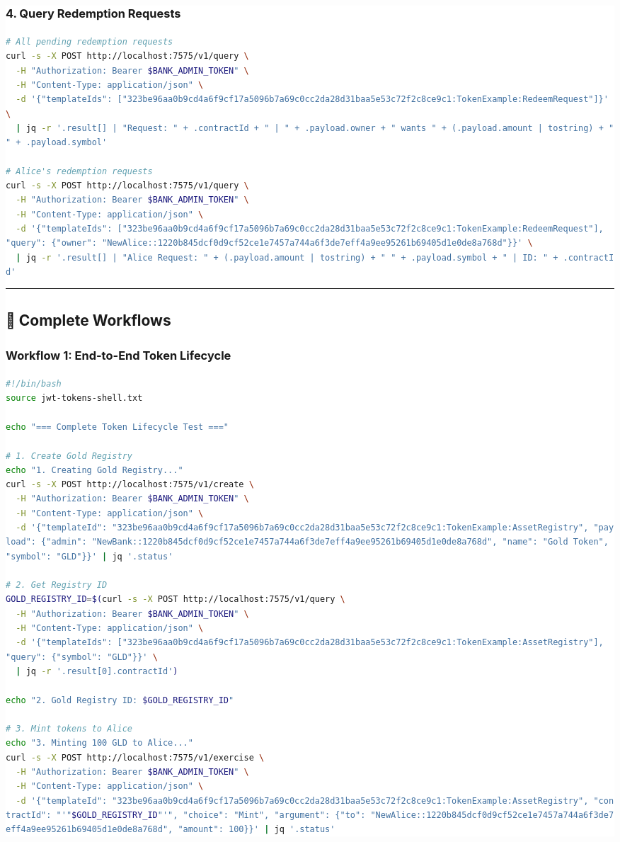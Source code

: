 ### 4. Query Redemption Requests

```bash
# All pending redemption requests
curl -s -X POST http://localhost:7575/v1/query \
  -H "Authorization: Bearer $BANK_ADMIN_TOKEN" \
  -H "Content-Type: application/json" \
  -d '{"templateIds": ["323be96aa0b9cd4a6f9cf17a5096b7a69c0cc2da28d31baa5e53c72f2c8ce9c1:TokenExample:RedeemRequest"]}' \
  | jq -r '.result[] | "Request: " + .contractId + " | " + .payload.owner + " wants " + (.payload.amount | tostring) + " " + .payload.symbol'

# Alice's redemption requests
curl -s -X POST http://localhost:7575/v1/query \
  -H "Authorization: Bearer $BANK_ADMIN_TOKEN" \
  -H "Content-Type: application/json" \
  -d '{"templateIds": ["323be96aa0b9cd4a6f9cf17a5096b7a69c0cc2da28d31baa5e53c72f2c8ce9c1:TokenExample:RedeemRequest"], "query": {"owner": "NewAlice::1220b845dcf0d9cf52ce1e7457a744a6f3de7eff4a9ee95261b69405d1e0de8a768d"}}' \
  | jq -r '.result[] | "Alice Request: " + (.payload.amount | tostring) + " " + .payload.symbol + " | ID: " + .contractId'
```

---

## 🎯 Complete Workflows

### Workflow 1: End-to-End Token Lifecycle

```bash
#!/bin/bash
source jwt-tokens-shell.txt

echo "=== Complete Token Lifecycle Test ==="

# 1. Create Gold Registry
echo "1. Creating Gold Registry..."
curl -s -X POST http://localhost:7575/v1/create \
  -H "Authorization: Bearer $BANK_ADMIN_TOKEN" \
  -H "Content-Type: application/json" \
  -d '{"templateId": "323be96aa0b9cd4a6f9cf17a5096b7a69c0cc2da28d31baa5e53c72f2c8ce9c1:TokenExample:AssetRegistry", "payload": {"admin": "NewBank::1220b845dcf0d9cf52ce1e7457a744a6f3de7eff4a9ee95261b69405d1e0de8a768d", "name": "Gold Token", "symbol": "GLD"}}' | jq '.status'

# 2. Get Registry ID
GOLD_REGISTRY_ID=$(curl -s -X POST http://localhost:7575/v1/query \
  -H "Authorization: Bearer $BANK_ADMIN_TOKEN" \
  -H "Content-Type: application/json" \
  -d '{"templateIds": ["323be96aa0b9cd4a6f9cf17a5096b7a69c0cc2da28d31baa5e53c72f2c8ce9c1:TokenExample:AssetRegistry"], "query": {"symbol": "GLD"}}' \
  | jq -r '.result[0].contractId')

echo "2. Gold Registry ID: $GOLD_REGISTRY_ID"

# 3. Mint tokens to Alice
echo "3. Minting 100 GLD to Alice..."
curl -s -X POST http://localhost:7575/v1/exercise \
  -H "Authorization: Bearer $BANK_ADMIN_TOKEN" \
  -H "Content-Type: application/json" \
  -d '{"templateId": "323be96aa0b9cd4a6f9cf17a5096b7a69c0cc2da28d31baa5e53c72f2c8ce9c1:TokenExample:AssetRegistry", "contractId": "'"$GOLD_REGISTRY_ID"'", "choice": "Mint", "argument": {"to": "NewAlice::1220b845dcf0d9cf52ce1e7457a744a6f3de7eff4a9ee95261b69405d1e0de8a768d", "amount": 100}}' | jq '.status'

```